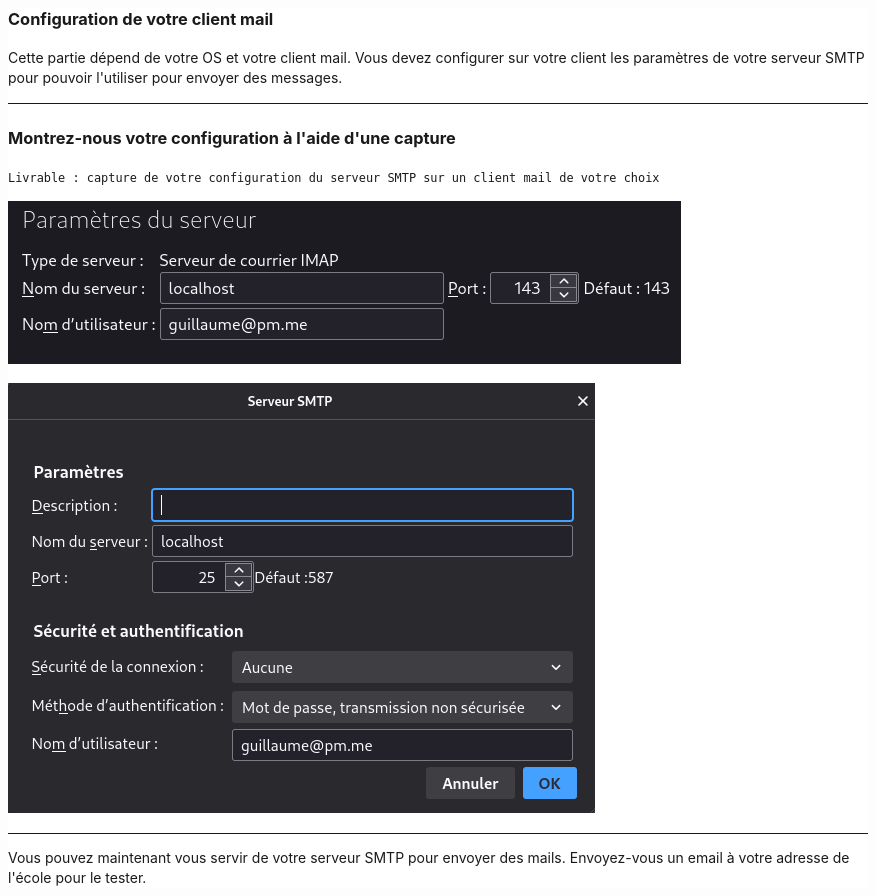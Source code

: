 
### Configuration de votre client mail

Cette partie dépend de votre OS et votre client mail. Vous devez configurer sur votre client les paramètres de votre serveur SMTP pour pouvoir l'utiliser pour envoyer des messages.

---

### Montrez-nous votre configuration à l'aide d'une capture

```
Livrable : capture de votre configuration du serveur SMTP sur un client mail de votre choix
```

![config_client1.png](images/config_client1.png)

![config_client2.png](images/config_client2.png)

---

Vous pouvez maintenant vous servir de votre serveur SMTP pour envoyer des mails. Envoyez-vous un email à votre adresse de l'école pour le tester. 
